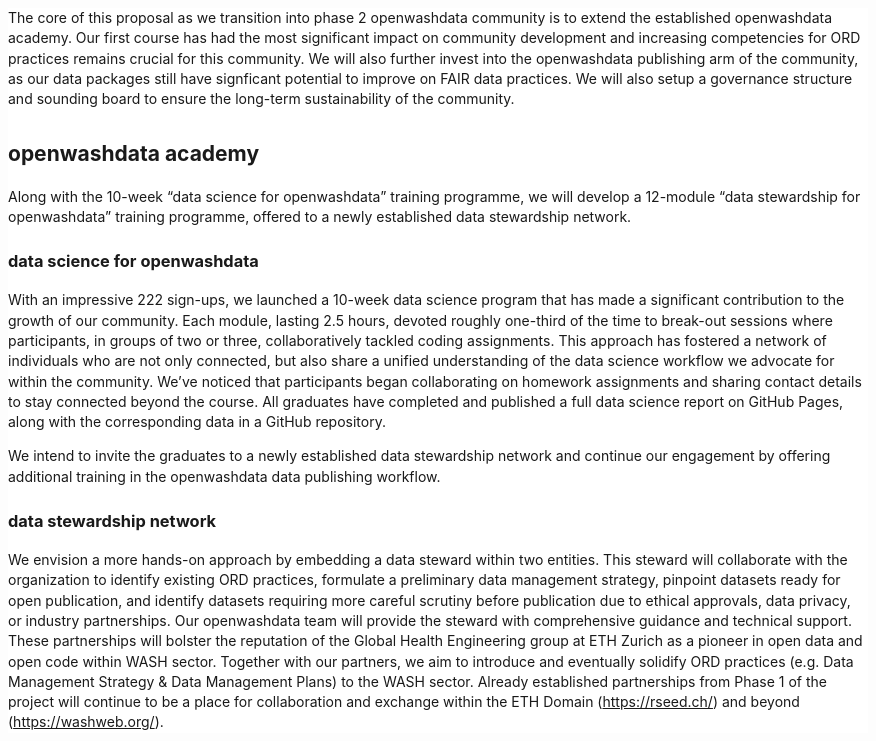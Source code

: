 The core of this proposal as we transition into phase 2 openwashdata
community is to extend the established openwashdata academy. Our first
course has had the most significant impact on community development and
increasing competencies for ORD practices remains crucial for this
community. We will also further invest into the openwashdata publishing
arm of the community, as our data packages still have signficant
potential to improve on FAIR data practices. We will also setup a
governance structure and sounding board to ensure the long-term
sustainability of the community.

## openwashdata academy

Along with the 10-week “data science for openwashdata” training
programme, we will develop a 12-module “data stewardship for
openwashdata” training programme, offered to a newly established data
stewardship network.

### data science for openwashdata

With an impressive 222 sign-ups, we launched a 10-week data science
program that has made a significant contribution to the growth of our
community. Each module, lasting 2.5 hours, devoted roughly one-third of
the time to break-out sessions where participants, in groups of two or
three, collaboratively tackled coding assignments. This approach has
fostered a network of individuals who are not only connected, but also
share a unified understanding of the data science workflow we advocate
for within the community. We’ve noticed that participants began
collaborating on homework assignments and sharing contact details to
stay connected beyond the course. All graduates have completed and
published a full data science report on GitHub Pages, along with the
corresponding data in a GitHub repository.

We intend to invite the graduates to a newly established data
stewardship network and continue our engagement by offering additional
training in the openwashdata data publishing workflow.

### data stewardship network

We envision a more hands-on approach by embedding a data steward within
two entities. This steward will collaborate with the organization to
identify existing ORD practices, formulate a preliminary data management
strategy, pinpoint datasets ready for open publication, and identify
datasets requiring more careful scrutiny before publication due to
ethical approvals, data privacy, or industry partnerships. Our
openwashdata team will provide the steward with comprehensive guidance
and technical support. These partnerships will bolster the reputation of
the Global Health Engineering group at ETH Zurich as a pioneer in open
data and open code within WASH sector. Together with our partners, we
aim to introduce and eventually solidify ORD practices (e.g. Data
Management Strategy & Data Management Plans) to the WASH sector. Already
established partnerships from Phase 1 of the project will continue to be
a place for collaboration and exchange within the ETH Domain
(https://rseed.ch/) and beyond (https://washweb.org/).
